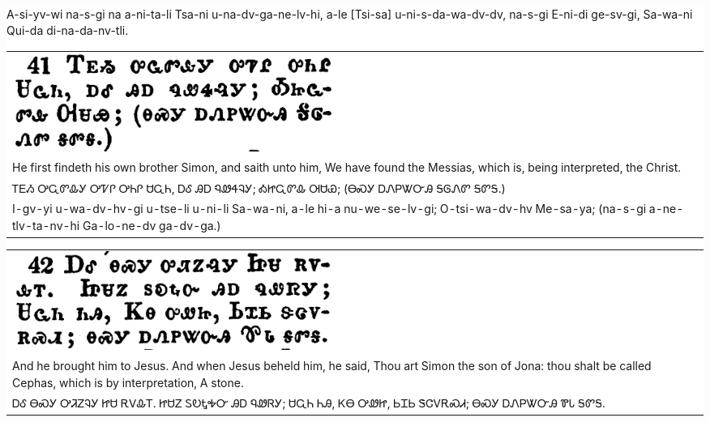 <tr class="even">
<td>A-si-yv-wi na-s-gi na a-ni-ta-li Tsa-ni u-na-dv-ga-ne-lv-hi, a-le [Tsi-sa] u-ni-s-da-wa-dv-dv, na-s-gi E-ni-di ge-sv-gi, Sa-wa-ni Qui-da di-na-da-nv-tli.</td>
</tr>
</tbody>
</table>

<table>
<tbody>
<tr class="odd">
<td><a href="040141.png"><img src="040141.png" width="400" /></a></td>
</tr>
<tr class="even">
<td>He first findeth his own brother Simon, and saith unto him, We have found the Messias, which is, being interpreted, the Christ.</td>
</tr>
<tr class="odd">
<td>ᎢᎬᏱ ᎤᏩᏛᎲᎩ ᎤᏤᎵ ᎤᏂᎵ ᏌᏩᏂ, ᎠᎴ ᎯᎠ ᏄᏪᏎᎸᎩ; ᎣᏥᏩᏛᎲ ᎺᏌᏯ; (ᎾᏍᎩ ᎠᏁᏢᏔᏅᎯ ᎦᎶᏁᏛ ᎦᏛᎦ.)</td>
</tr>
<tr class="even">
<td>I-gv-yi u-wa-dv-hv-gi u-tse-li u-ni-li Sa-wa-ni, a-le hi-a nu-we-se-lv-gi; O-tsi-wa-dv-hv Me-sa-ya; (na-s-gi a-ne-tlv-ta-nv-hi Ga-lo-ne-dv ga-dv-ga.)</td>
</tr>
</tbody>
</table>

<table>
<tbody>
<tr class="odd">
<td><a href="040142.png"><img src="040142.png" width="400" /></a></td>
</tr>
<tr class="even">
<td>And he brought him to Jesus. And when Jesus beheld him, he said, Thou art Simon the son of Jona: thou shalt be called Cephas, which is by interpretation, A stone.</td>
</tr>
<tr class="odd">
<td>ᎠᎴ ᎾᏍᎩ ᎤᏘᏃᎸᎩ ᏥᏌ ᎡᏙᎲᎢ. ᏥᏌᏃ ᏚᎧᎿᎭᏅ ᎯᎠ ᏄᏪᏒᎩ; ᏌᏩᏂ ᏂᎯ, ᏦᎾ ᎤᏪᏥ, ᏏᏆᏏ ᏕᏣᏙᎡᏍᏗ; ᎾᏍᎩ ᎠᏁᏢᏔᏅᎯ ᏈᏓ ᎦᏛᎦ.</td>